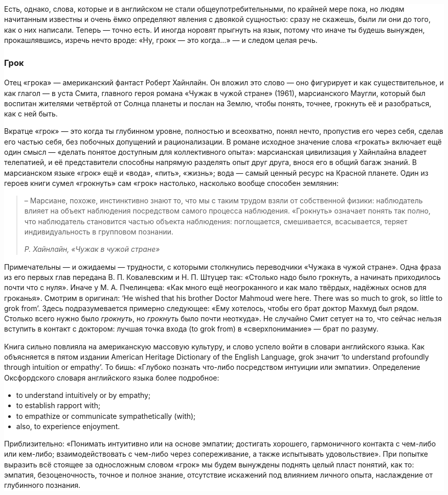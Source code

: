 Есть, однако, слова, которые и в английском не стали общеупотребительными, по крайней мере пока, но людям начитанным известны и очень ёмко определяют явления с двоякой сущностью: сразу не скажешь, были ли они до того, как о них написали. Теперь — точно есть. И иногда норовят прыгнуть на язык, потому что иначе ты будешь вынужден, прокашлявшись, изречь нечто вроде: «Ну, грокк — это когда…» — и следом целая речь.

### Грок

Отец «грока» — американский фантаст Роберт Хайнлайн. Он вложил это слово — оно фигурирует и как существительное, и как глагол — в уста Смита, главного героя романа «Чужак в чужой стране» (1961), марсианского Маугли, который был воспитан жителями четвёртой от Солнца планеты и послан на Землю, чтобы понять, точнее, грокнуть её и разобраться, как с ней быть.

Вкратце «грок» — это когда ты глубинном уровне, полностью и всеохватно, понял нечто, пропустив его через себя, сделав его частью себя, без побочных допущений и рационализации. В романе исходное значение слова «грокать» включает ещё один смысл — «делать понятое доступным для коллективного опыта»: марсианская цивилизация у Хайнлайна владеет телепатией, и её представители способны напрямую разделять опыт друг друга, внося его в общий багаж знаний. В марсианском языке «грок» ещё и «вода», «пить», «жизнь»; вода — самый ценный ресурс на Красной планете. Один из героев книги сумел «грокнуть» сам «грок» настолько, насколько вообще способен землянин:

> – Марсиане, похоже, инстинктивно знают то, что мы с таким трудом взяли от собственной физики: наблюдатель влияет на объект наблюдения посредством самого процесса наблюдения. «Грокнуть» означает понять так полно, что наблюдатель становится частью объекта наблюдения: поглощается, смешивается, всасывается, теряет индивидуальность в групповом познании.
> 
> _Р. Хайнлайн, «Чужак в чужой стране»_

Примечательны — и ожидаемы — трудности, с которыми столкнулись переводчики «Чужака в чужой стране». Одна фраза из его первых глав передана В. П. Ковалевским и Н. П. Штуцер так: «Столько надо было грокнуть, а начинать приходилось почти что с нуля». Иначе у М. А. Пчелинцева: «Как много ещё неогроканного и как мало твёрдых, надёжных основ для гроканья». Смотрим в оригинал: ‘He wished that his brother Doctor Mahmoud were here. There was so much to grok, so little to grok from’. Здесь подразумевается примерно следующее: «Ему хотелось, чтобы его брат доктор Махмуд был рядом. Столько всего нужно было _грокнуть_, но _грокнуть_ было почти неоткуда». Не случайно Смит сетует на то, что сейчас нельзя вступить в контакт с доктором: лучшая точка входа (to grok from) в «сверхпонимание» — брат по разуму.

Книга сильно повлияла на американскую массовую культуру, и слово успело войти в словари английского языка. Как объясняется в пятом издании American Heritage Dictionary of the English Language, grok значит ‘to understand profoundly through intuition or empathy’. То бишь: «Глубоко познать что-либо посредством интуиции или эмпатии». Определение Оксфордского словаря английского языка более подробное:
- to understand intuitively or by empathy;
- to establish rapport with;
- to empathize or communicate sympathetically (with);
- also, to experience enjoyment.

Приблизительно: «Понимать интуитивно или на основе эмпатии; достигать хорошего, гармоничного контакта с чем-либо или кем-либо; взаимодействовать с чем-либо через сопереживание, а также испытывать удовольствие». При попытке выразить всё стоящее за односложным словом «грок» мы будем вынуждены поднять целый пласт понятий, как то: эмпатия, безоценочность, точное и полное знание, отсутствие искажений под влиянием личного опыта, наслаждение от глубинного познания.
